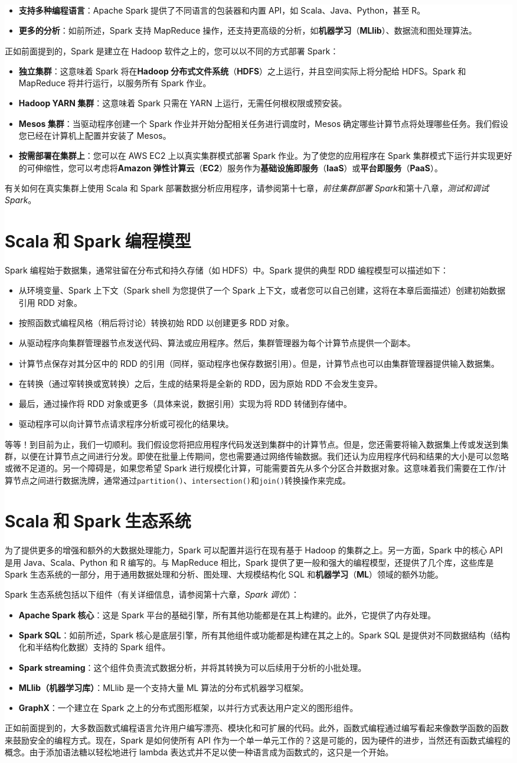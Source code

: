 +   **支持多种编程语言**：Apache Spark 提供了不同语言的包装器和内置 API，如 Scala、Java、Python，甚至 R。

+   **更多的分析**：如前所述，Spark 支持 MapReduce 操作，还支持更高级的分析，如**机器学习**（**MLlib**）、数据流和图处理算法。

正如前面提到的，Spark 是建立在 Hadoop 软件之上的，您可以以不同的方式部署 Spark：

+   **独立集群**：这意味着 Spark 将在**Hadoop 分布式文件系统**（**HDFS**）之上运行，并且空间实际上将分配给 HDFS。Spark 和 MapReduce 将并行运行，以服务所有 Spark 作业。

+   **Hadoop YARN 集群**：这意味着 Spark 只需在 YARN 上运行，无需任何根权限或预安装。

+   **Mesos 集群**：当驱动程序创建一个 Spark 作业并开始分配相关任务进行调度时，Mesos 确定哪些计算节点将处理哪些任务。我们假设您已经在计算机上配置并安装了 Mesos。

+   **按需部署在集群上**：您可以在 AWS EC2 上以真实集群模式部署 Spark 作业。为了使您的应用程序在 Spark 集群模式下运行并实现更好的可伸缩性，您可以考虑将**Amazon 弹性计算云**（**EC2**）服务作为**基础设施即服务**（**IaaS**）或**平台即服务**（**PaaS**）。

有关如何在真实集群上使用 Scala 和 Spark 部署数据分析应用程序，请参阅第十七章，*前往集群部署 Spark*和第十八章，*测试和调试 Spark*。

# Scala 和 Spark 编程模型

Spark 编程始于数据集，通常驻留在分布式和持久存储（如 HDFS）中。Spark 提供的典型 RDD 编程模型可以描述如下：

+   从环境变量、Spark 上下文（Spark shell 为您提供了一个 Spark 上下文，或者您可以自己创建，这将在本章后面描述）创建初始数据引用 RDD 对象。

+   按照函数式编程风格（稍后将讨论）转换初始 RDD 以创建更多 RDD 对象。

+   从驱动程序向集群管理器节点发送代码、算法或应用程序。然后，集群管理器为每个计算节点提供一个副本。

+   计算节点保存对其分区中的 RDD 的引用（同样，驱动程序也保存数据引用）。但是，计算节点也可以由集群管理器提供输入数据集。

+   在转换（通过窄转换或宽转换）之后，生成的结果将是全新的 RDD，因为原始 RDD 不会发生变异。

+   最后，通过操作将 RDD 对象或更多（具体来说，数据引用）实现为将 RDD 转储到存储中。

+   驱动程序可以向计算节点请求程序分析或可视化的结果块。

等等！到目前为止，我们一切顺利。我们假设您将把应用程序代码发送到集群中的计算节点。但是，您还需要将输入数据集上传或发送到集群，以便在计算节点之间进行分发。即使在批量上传期间，您也需要通过网络传输数据。我们还认为应用程序代码和结果的大小是可以忽略或微不足道的。另一个障碍是，如果您希望 Spark 进行规模化计算，可能需要首先从多个分区合并数据对象。这意味着我们需要在工作/计算节点之间进行数据洗牌，通常通过`partition()`、`intersection()`和`join()`转换操作来完成。

# Scala 和 Spark 生态系统

为了提供更多的增强和额外的大数据处理能力，Spark 可以配置并运行在现有基于 Hadoop 的集群之上。另一方面，Spark 中的核心 API 是用 Java、Scala、Python 和 R 编写的。与 MapReduce 相比，Spark 提供了更一般和强大的编程模型，还提供了几个库，这些库是 Spark 生态系统的一部分，用于通用数据处理和分析、图处理、大规模结构化 SQL 和**机器学习**（**ML**）领域的额外功能。

Spark 生态系统包括以下组件（有关详细信息，请参阅第十六章，*Spark 调优*）：

+   **Apache Spark 核心**：这是 Spark 平台的基础引擎，所有其他功能都是在其上构建的。此外，它提供了内存处理。

+   **Spark SQL**：如前所述，Spark 核心是底层引擎，所有其他组件或功能都是构建在其之上的。Spark SQL 是提供对不同数据结构（结构化和半结构化数据）支持的 Spark 组件。

+   **Spark streaming**：这个组件负责流式数据分析，并将其转换为可以后续用于分析的小批处理。

+   **MLlib（机器学习库）**：MLlib 是一个支持大量 ML 算法的分布式机器学习框架。

+   **GraphX**：一个建立在 Spark 之上的分布式图形框架，以并行方式表达用户定义的图形组件。

正如前面提到的，大多数函数式编程语言允许用户编写漂亮、模块化和可扩展的代码。此外，函数式编程通过编写看起来像数学函数的函数来鼓励安全的编程方式。现在，Spark 是如何使所有 API 作为一个单一单元工作的？这是可能的，因为硬件的进步，当然还有函数式编程的概念。由于添加语法糖以轻松地进行 lambda 表达式并不足以使一种语言成为函数式的，这只是一个开始。
